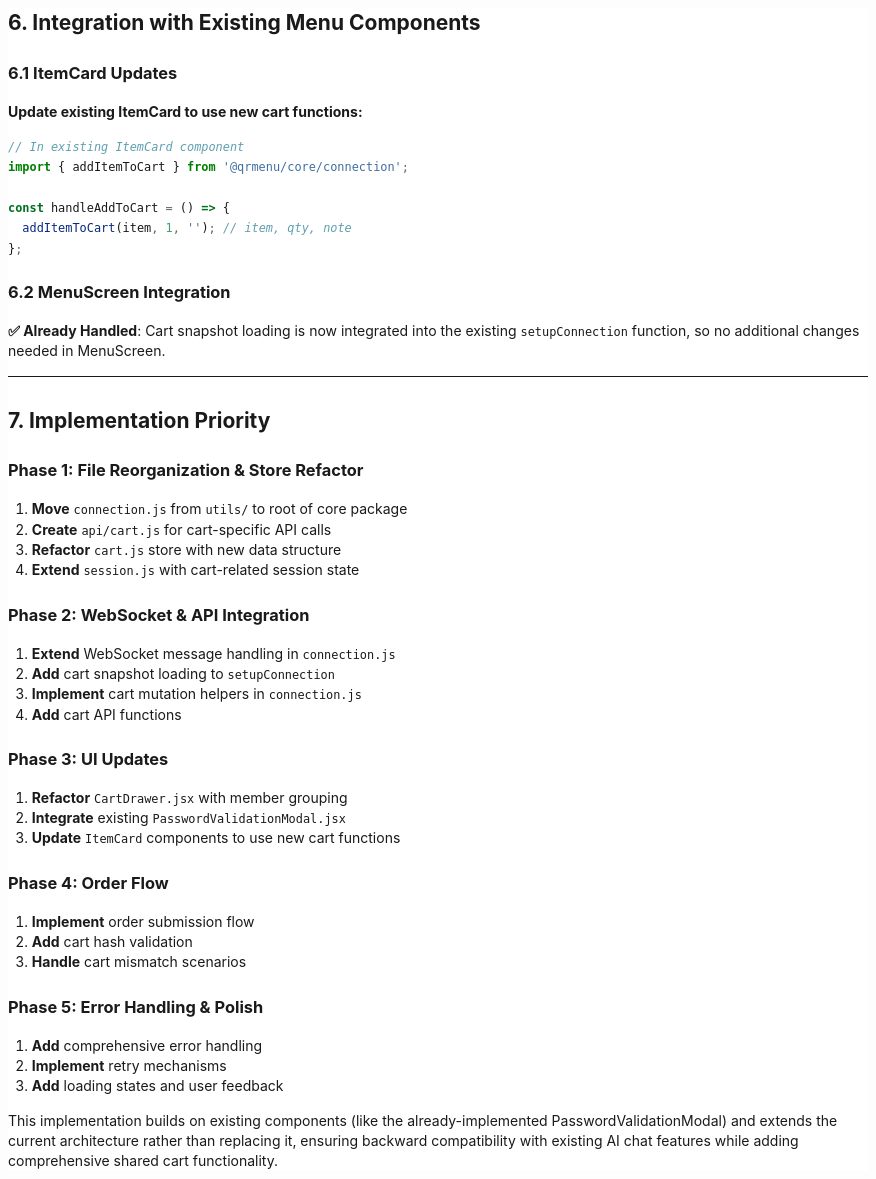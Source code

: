
## 6. Integration with Existing Menu Components

### 6.1 ItemCard Updates

**Update existing ItemCard to use new cart functions:**

```jsx
// In existing ItemCard component
import { addItemToCart } from '@qrmenu/core/connection';

const handleAddToCart = () => {
  addItemToCart(item, 1, ''); // item, qty, note
};
```

### 6.2 MenuScreen Integration

**✅ Already Handled**: Cart snapshot loading is now integrated into the existing `setupConnection` function, so no additional changes needed in MenuScreen.

---

## 7. Implementation Priority

### Phase 1: File Reorganization & Store Refactor
1. **Move** `connection.js` from `utils/` to root of core package
2. **Create** `api/cart.js` for cart-specific API calls
3. **Refactor** `cart.js` store with new data structure
4. **Extend** `session.js` with cart-related session state

### Phase 2: WebSocket & API Integration  
1. **Extend** WebSocket message handling in `connection.js`
2. **Add** cart snapshot loading to `setupConnection`
3. **Implement** cart mutation helpers in `connection.js`
4. **Add** cart API functions

### Phase 3: UI Updates
1. **Refactor** `CartDrawer.jsx` with member grouping
2. **Integrate** existing `PasswordValidationModal.jsx`
3. **Update** `ItemCard` components to use new cart functions

### Phase 4: Order Flow
1. **Implement** order submission flow
2. **Add** cart hash validation
3. **Handle** cart mismatch scenarios

### Phase 5: Error Handling & Polish
1. **Add** comprehensive error handling
2. **Implement** retry mechanisms
3. **Add** loading states and user feedback

This implementation builds on existing components (like the already-implemented PasswordValidationModal) and extends the current architecture rather than replacing it, ensuring backward compatibility with existing AI chat features while adding comprehensive shared cart functionality.